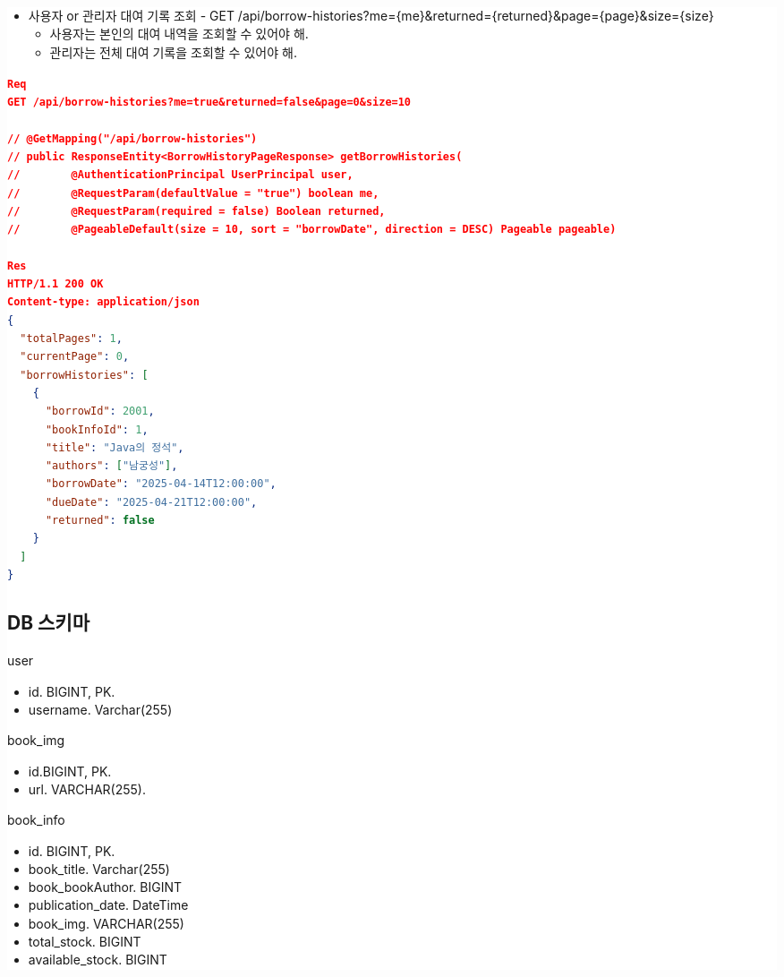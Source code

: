 * 사용자 or 관리자 대여 기록 조회 - GET /api/borrow-histories?me={me}\&returned={returned}\&page={page}\&size={size}
  * 사용자는 본인의 대여 내역을 조회할 수 있어야 해.
  * 관리자는 전체 대여 기록을 조회할 수 있어야 해.

```json
Req
GET /api/borrow-histories?me=true&returned=false&page=0&size=10

// @GetMapping("/api/borrow-histories")
// public ResponseEntity<BorrowHistoryPageResponse> getBorrowHistories(
//        @AuthenticationPrincipal UserPrincipal user,
//        @RequestParam(defaultValue = "true") boolean me,
//        @RequestParam(required = false) Boolean returned,
//        @PageableDefault(size = 10, sort = "borrowDate", direction = DESC) Pageable pageable)

Res
HTTP/1.1 200 OK
Content-type: application/json
{
  "totalPages": 1,
  "currentPage": 0,
  "borrowHistories": [
    {
      "borrowId": 2001,
      "bookInfoId": 1,
      "title": "Java의 정석",
      "authors": ["남궁성"],
      "borrowDate": "2025-04-14T12:00:00",
      "dueDate": "2025-04-21T12:00:00",
      "returned": false
    }
  ]
}
```



## DB 스키마

user

* id. BIGINT, PK.
* username. Varchar(255)

book\_img

* id.BIGINT, PK.
* url. VARCHAR(255).

book\_info

* id. BIGINT, PK.
* book\_title. Varchar(255)
* book\_bookAuthor. BIGINT
* publication\_date. DateTime
* book\_img. VARCHAR(255)
* total\_stock. BIGINT
* available\_stock. BIGINT
